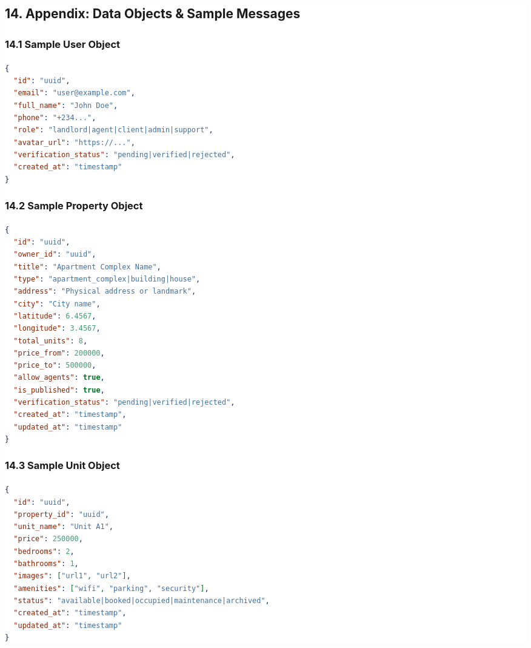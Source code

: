 
## 14. Appendix: Data Objects & Sample Messages

### 14.1 Sample User Object
```json
{
  "id": "uuid",
  "email": "user@example.com",
  "full_name": "John Doe",
  "phone": "+234...",
  "role": "landlord|agent|client|admin|support",
  "avatar_url": "https://...",
  "verification_status": "pending|verified|rejected",
  "created_at": "timestamp"
}
```

### 14.2 Sample Property Object
```json
{
  "id": "uuid",
  "owner_id": "uuid",
  "title": "Apartment Complex Name",
  "type": "apartment_complex|building|house",
  "address": "Physical address or landmark",
  "city": "City name",
  "latitude": 6.4567,
  "longitude": 3.4567,
  "total_units": 8,
  "price_from": 200000,
  "price_to": 500000,
  "allow_agents": true,
  "is_published": true,
  "verification_status": "pending|verified|rejected",
  "created_at": "timestamp",
  "updated_at": "timestamp"
}
```

### 14.3 Sample Unit Object
```json
{
  "id": "uuid",
  "property_id": "uuid",
  "unit_name": "Unit A1",
  "price": 250000,
  "bedrooms": 2,
  "bathrooms": 1,
  "images": ["url1", "url2"],
  "amenities": ["wifi", "parking", "security"],
  "status": "available|booked|occupied|maintenance|archived",
  "created_at": "timestamp",
  "updated_at": "timestamp"
}
```
